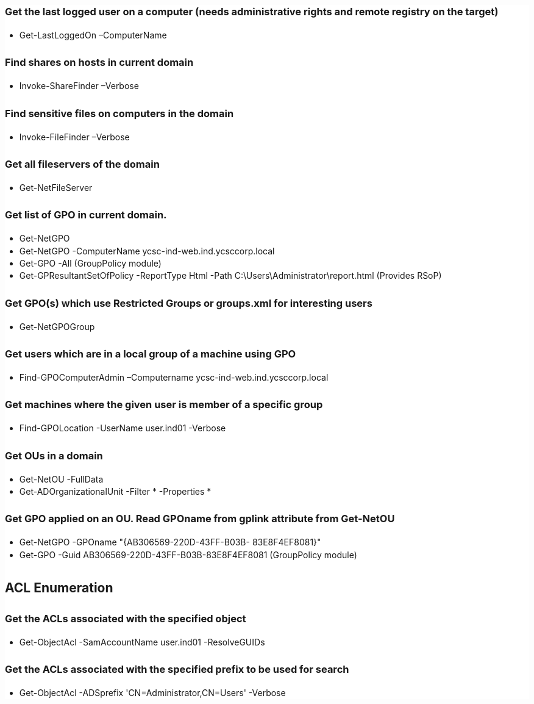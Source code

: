 ### Get the last logged user on a computer (needs administrative rights and remote registry on the target)
- Get-LastLoggedOn –ComputerName <servername>

### Find shares on hosts in current domain 
- Invoke-ShareFinder –Verbose

### Find sensitive files on computers in the domain 
- Invoke-FileFinder –Verbose

### Get all fileservers of the domain 
- Get-NetFileServer

### Get list of GPO in current domain. 
- Get-NetGPO
- Get-NetGPO -ComputerName ycsc-ind-web.ind.ycsccorp.local
- Get-GPO -All (GroupPolicy module) 
- Get-GPResultantSetOfPolicy -ReportType Html -Path C:\Users\Administrator\report.html (Provides RSoP)

### Get GPO(s) which use Restricted Groups or groups.xml for interesting users
- Get-NetGPOGroup

### Get users which are in a local group of a machine using GPO 
- Find-GPOComputerAdmin –Computername ycsc-ind-web.ind.ycsccorp.local

### Get machines where the given user is member of a specific group 
- Find-GPOLocation -UserName user.ind01 -Verbose

### Get OUs in a domain 
- Get-NetOU -FullData
- Get-ADOrganizationalUnit -Filter * -Properties *

### Get GPO applied on an OU. Read GPOname from gplink attribute from Get-NetOU
- Get-NetGPO -GPOname "{AB306569-220D-43FF-B03B- 83E8F4EF8081}"
- Get-GPO -Guid AB306569-220D-43FF-B03B-83E8F4EF8081 (GroupPolicy module)

## ACL Enumeration

### Get the ACLs associated with the specified object
- Get-ObjectAcl -SamAccountName user.ind01 -ResolveGUIDs
  
### Get the ACLs associated with the specified prefix to be used for search
 - Get-ObjectAcl -ADSprefix 'CN=Administrator,CN=Users' -Verbose
 